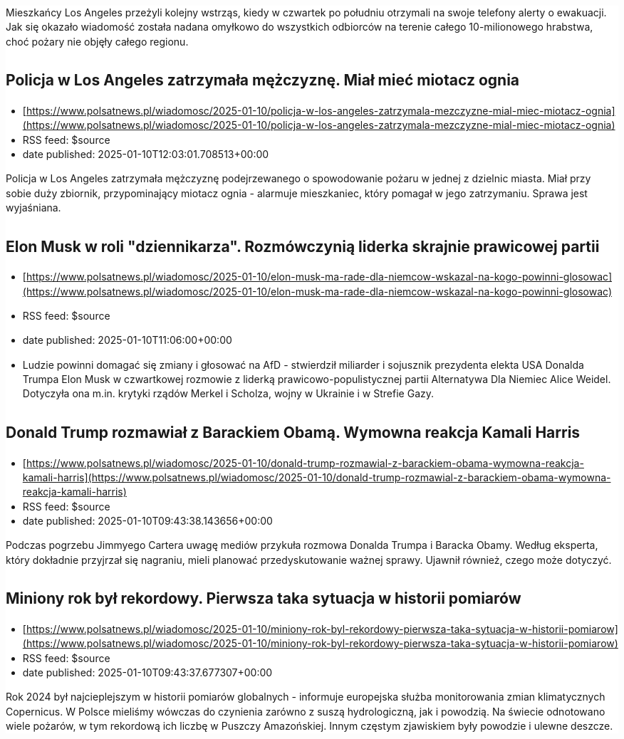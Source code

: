 Mieszkańcy Los Angeles przeżyli kolejny wstrząs, kiedy w czwartek po południu otrzymali na swoje telefony alerty o ewakuacji. Jak się okazało wiadomość została nadana omyłkowo do wszystkich odbiorców na terenie całego 10-milionowego hrabstwa, choć pożary nie objęły całego regionu.

## Policja w Los Angeles zatrzymała mężczyznę. Miał mieć miotacz ognia
 - [https://www.polsatnews.pl/wiadomosc/2025-01-10/policja-w-los-angeles-zatrzymala-mezczyzne-mial-miec-miotacz-ognia](https://www.polsatnews.pl/wiadomosc/2025-01-10/policja-w-los-angeles-zatrzymala-mezczyzne-mial-miec-miotacz-ognia)
 - RSS feed: $source
 - date published: 2025-01-10T12:03:01.708513+00:00

Policja w Los Angeles zatrzymała mężczyznę podejrzewanego o spowodowanie pożaru w jednej z dzielnic miasta. Miał przy sobie duży zbiornik, przypominający miotacz ognia - alarmuje mieszkaniec, który pomagał w jego zatrzymaniu. Sprawa jest wyjaśniana.

## Elon Musk w roli "dziennikarza". Rozmówczynią liderka skrajnie prawicowej partii
 - [https://www.polsatnews.pl/wiadomosc/2025-01-10/elon-musk-ma-rade-dla-niemcow-wskazal-na-kogo-powinni-glosowac](https://www.polsatnews.pl/wiadomosc/2025-01-10/elon-musk-ma-rade-dla-niemcow-wskazal-na-kogo-powinni-glosowac)
 - RSS feed: $source
 - date published: 2025-01-10T11:06:00+00:00

- Ludzie powinni domagać się zmiany i głosować na AfD - stwierdził miliarder i sojusznik prezydenta elekta USA Donalda Trumpa Elon Musk w czwartkowej rozmowie z liderką prawicowo-populistycznej partii Alternatywa Dla Niemiec Alice Weidel. Dotyczyła ona m.in. krytyki rządów Merkel i Scholza, wojny w Ukrainie i w Strefie Gazy.

## Donald Trump rozmawiał z Barackiem Obamą. Wymowna reakcja Kamali Harris
 - [https://www.polsatnews.pl/wiadomosc/2025-01-10/donald-trump-rozmawial-z-barackiem-obama-wymowna-reakcja-kamali-harris](https://www.polsatnews.pl/wiadomosc/2025-01-10/donald-trump-rozmawial-z-barackiem-obama-wymowna-reakcja-kamali-harris)
 - RSS feed: $source
 - date published: 2025-01-10T09:43:38.143656+00:00

Podczas pogrzebu Jimmyego Cartera uwagę mediów przykuła rozmowa Donalda Trumpa i Baracka Obamy. Według eksperta, który dokładnie przyjrzał się nagraniu, mieli planować przedyskutowanie ważnej sprawy. Ujawnił również, czego może dotyczyć.

## Miniony rok był rekordowy. Pierwsza taka sytuacja w historii pomiarów
 - [https://www.polsatnews.pl/wiadomosc/2025-01-10/miniony-rok-byl-rekordowy-pierwsza-taka-sytuacja-w-historii-pomiarow](https://www.polsatnews.pl/wiadomosc/2025-01-10/miniony-rok-byl-rekordowy-pierwsza-taka-sytuacja-w-historii-pomiarow)
 - RSS feed: $source
 - date published: 2025-01-10T09:43:37.677307+00:00

Rok 2024 był najcieplejszym w historii pomiarów globalnych - informuje europejska służba monitorowania zmian klimatycznych Copernicus. W Polsce mieliśmy wówczas do czynienia zarówno z suszą hydrologiczną, jak i powodzią. Na świecie odnotowano wiele pożarów, w tym rekordową ich liczbę w Puszczy Amazońskiej. Innym częstym zjawiskiem były powodzie i ulewne deszcze.
